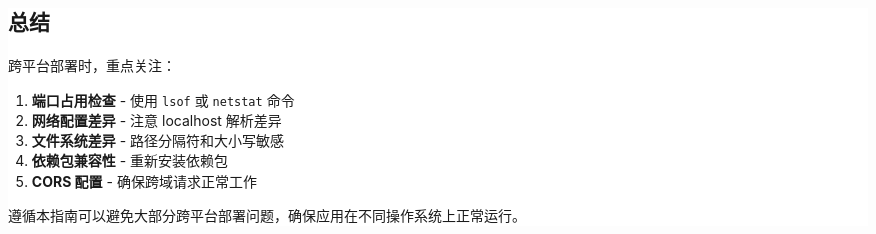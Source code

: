 
## 总结

跨平台部署时，重点关注：
1. **端口占用检查** - 使用 `lsof` 或 `netstat` 命令
2. **网络配置差异** - 注意 localhost 解析差异
3. **文件系统差异** - 路径分隔符和大小写敏感
4. **依赖包兼容性** - 重新安装依赖包
5. **CORS 配置** - 确保跨域请求正常工作

遵循本指南可以避免大部分跨平台部署问题，确保应用在不同操作系统上正常运行。 